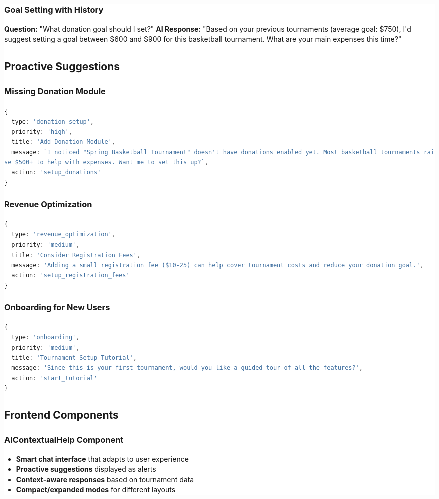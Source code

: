 ### Goal Setting with History
**Question:** "What donation goal should I set?"
**AI Response:** "Based on your previous tournaments (average goal: $750), I'd suggest setting a goal between $600 and $900 for this basketball tournament. What are your main expenses this time?"

## Proactive Suggestions

### Missing Donation Module
```typescript
{
  type: 'donation_setup',
  priority: 'high',
  title: 'Add Donation Module',
  message: `I noticed "Spring Basketball Tournament" doesn't have donations enabled yet. Most basketball tournaments raise $500+ to help with expenses. Want me to set this up?`,
  action: 'setup_donations'
}
```

### Revenue Optimization
```typescript
{
  type: 'revenue_optimization',
  priority: 'medium',
  title: 'Consider Registration Fees',
  message: 'Adding a small registration fee ($10-25) can help cover tournament costs and reduce your donation goal.',
  action: 'setup_registration_fees'
}
```

### Onboarding for New Users
```typescript
{
  type: 'onboarding',
  priority: 'medium',
  title: 'Tournament Setup Tutorial',
  message: 'Since this is your first tournament, would you like a guided tour of all the features?',
  action: 'start_tutorial'
}
```

## Frontend Components

### AIContextualHelp Component
- **Smart chat interface** that adapts to user experience
- **Proactive suggestions** displayed as alerts
- **Context-aware responses** based on tournament data
- **Compact/expanded modes** for different layouts
